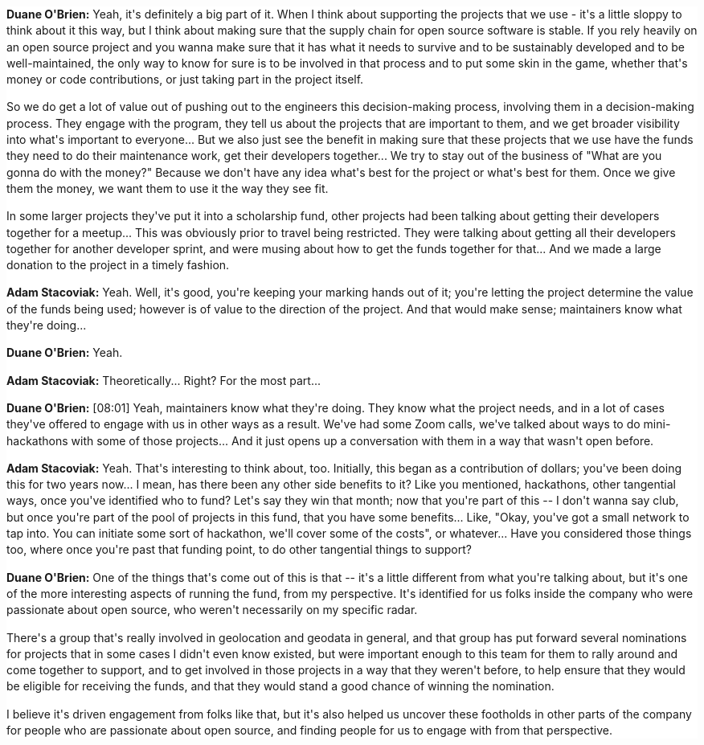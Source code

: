 **Duane O'Brien:** Yeah, it's definitely a big part of it. When I think about supporting the projects that we use - it's a little sloppy to think about it this way, but I think about making sure that the supply chain for open source software is stable. If you rely heavily on an open source project and you wanna make sure that it has what it needs to survive and to be sustainably developed and to be well-maintained, the only way to know for sure is to be involved in that process and to put some skin in the game, whether that's money or code contributions, or just taking part in the project itself.

So we do get a lot of value out of pushing out to the engineers this decision-making process, involving them in a decision-making process. They engage with the program, they tell us about the projects that are important to them, and we get broader visibility into what's important to everyone... But we also just see the benefit in making sure that these projects that we use have the funds they need to do their maintenance work, get their developers together... We try to stay out of the business of "What are you gonna do with the money?" Because we don't have any idea what's best for the project or what's best for them. Once we give them the money, we want them to use it the way they see fit.

In some larger projects they've put it into a scholarship fund, other projects had been talking about getting their developers together for a meetup... This was obviously prior to travel being restricted. They were talking about getting all their developers together for another developer sprint, and were musing about how to get the funds together for that... And we made a large donation to the project in a timely fashion.

**Adam Stacoviak:** Yeah. Well, it's good, you're keeping your marking hands out of it; you're letting the project determine the value of the funds being used; however is of value to the direction of the project. And that would make sense; maintainers know what they're doing...

**Duane O'Brien:** Yeah.

**Adam Stacoviak:** Theoretically... Right? For the most part...

**Duane O'Brien:** \[08:01\] Yeah, maintainers know what they're doing. They know what the project needs, and in a lot of cases they've offered to engage with us in other ways as a result. We've had some Zoom calls, we've talked about ways to do mini-hackathons with some of those projects... And it just opens up a conversation with them in a way that wasn't open before.

**Adam Stacoviak:** Yeah. That's interesting to think about, too. Initially, this began as a contribution of dollars; you've been doing this for two years now... I mean, has there been any other side benefits to it? Like you mentioned, hackathons, other tangential ways, once you've identified who to fund? Let's say they win that month; now that you're part of this -- I don't wanna say club, but once you're part of the pool of projects in this fund, that you have some benefits... Like, "Okay, you've got a small network to tap into. You can initiate some sort of hackathon, we'll cover some of the costs", or whatever... Have you considered those things too, where once you're past that funding point, to do other tangential things to support?

**Duane O'Brien:** One of the things that's come out of this is that -- it's a little different from what you're talking about, but it's one of the more interesting aspects of running the fund, from my perspective. It's identified for us folks inside the company who were passionate about open source, who weren't necessarily on my specific radar.

There's a group that's really involved in geolocation and geodata in general, and that group has put forward several nominations for projects that in some cases I didn't even know existed, but were important enough to this team for them to rally around and come together to support, and to get involved in those projects in a way that they weren't before, to help ensure that they would be eligible for receiving the funds, and that they would stand a good chance of winning the nomination.

I believe it's driven engagement from folks like that, but it's also helped us uncover these footholds in other parts of the company for people who are passionate about open source, and finding people for us to engage with from that perspective.
